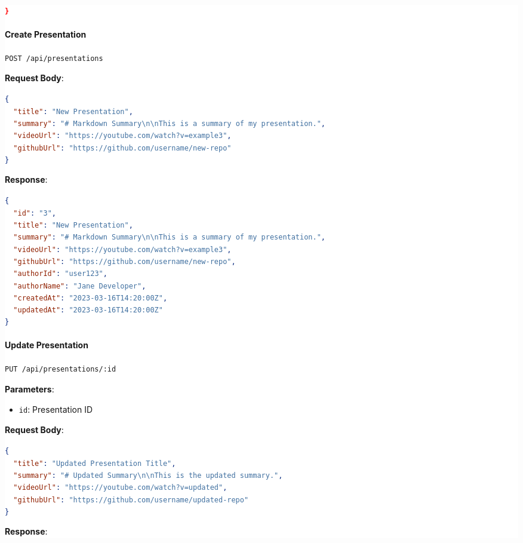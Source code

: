 ```json
}
```

#### Create Presentation

```
POST /api/presentations
```

**Request Body**:

```json
{
  "title": "New Presentation",
  "summary": "# Markdown Summary\n\nThis is a summary of my presentation.",
  "videoUrl": "https://youtube.com/watch?v=example3",
  "githubUrl": "https://github.com/username/new-repo"
}
```

**Response**:

```json
{
  "id": "3",
  "title": "New Presentation",
  "summary": "# Markdown Summary\n\nThis is a summary of my presentation.",
  "videoUrl": "https://youtube.com/watch?v=example3",
  "githubUrl": "https://github.com/username/new-repo",
  "authorId": "user123",
  "authorName": "Jane Developer",
  "createdAt": "2023-03-16T14:20:00Z",
  "updatedAt": "2023-03-16T14:20:00Z"
}
```

#### Update Presentation

```
PUT /api/presentations/:id
```

**Parameters**:
- `id`: Presentation ID

**Request Body**:

```json
{
  "title": "Updated Presentation Title",
  "summary": "# Updated Summary\n\nThis is the updated summary.",
  "videoUrl": "https://youtube.com/watch?v=updated",
  "githubUrl": "https://github.com/username/updated-repo"
}
```

**Response**:
